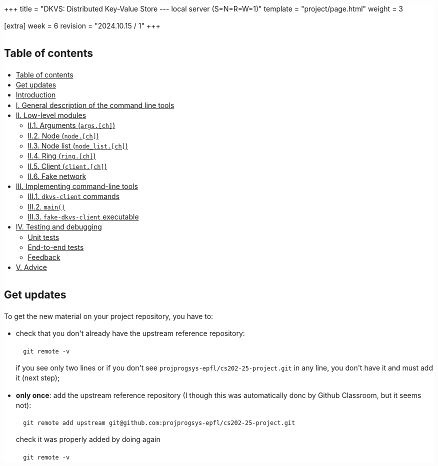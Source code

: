 +++
title = "DKVS: Distributed Key-Value Store --- local server (S=N=R=W=1)"
template = "project/page.html"
weight = 3

[extra]
week = 6
revision = "2024.10.15 / 1"
+++

## Table of contents

- [Table of contents](#table-of-contents)
- [Get updates](#get-updates)
- [Introduction](#introduction)
- [I. General description of the command line tools](#i-general-description-of-the-command-line-tools)
- [II. Low-level modules](#ii-low-level-modules)
  - [II.1. Arguments (`args.[ch]`)](#ii1-arguments-argsch)
  - [II.2. Node  (`node.[ch]`)](#ii2-node--nodech)
  - [II.3. Node list  (`node_list.[ch]`)](#ii3-node-list--node_listch)
  - [II.4. Ring  (`ring.[ch]`)](#ii4-ring--ringch)
  - [II.5. Client  (`client.[ch]`)](#ii5-client--clientch)
  - [II.6. Fake network](#ii6-fake-network)
- [III. Implementing command-line tools](#iii-implementing-command-line-tools)
  - [III.1. `dkvs-client` commands](#iii1-dkvs-client-commands)
  - [III.2. `main()`](#iii2-main)
  - [III.3. `fake-dkvs-client` executable](#iii3-fake-dkvs-client-executable)
- [IV. Testing and debugging](#iv-testing-and-debugging)
  - [Unit tests](#unit-tests)
  - [End-to-end tests](#end-to-end-tests)
  - [Feedback](#feedback)
- [V. Advice](#v-advice)


## Get updates

To get the new material on your project repository, you have to:

- check that you don't already have the upstream reference repository:

        git remote -v
    
    if you see only two lines or if you don't see `projprogsys-epfl/cs202-25-project.git` in any line, you don't have it and must add it (next step);

- **only once**: add the upstream reference repository (I though this was automatically donc by Github Classroom, but it seems not):

        git remote add upstream git@github.com:projprogsys-epfl/cs202-25-project.git

    check it was properly added by doing again

        git remote -v
